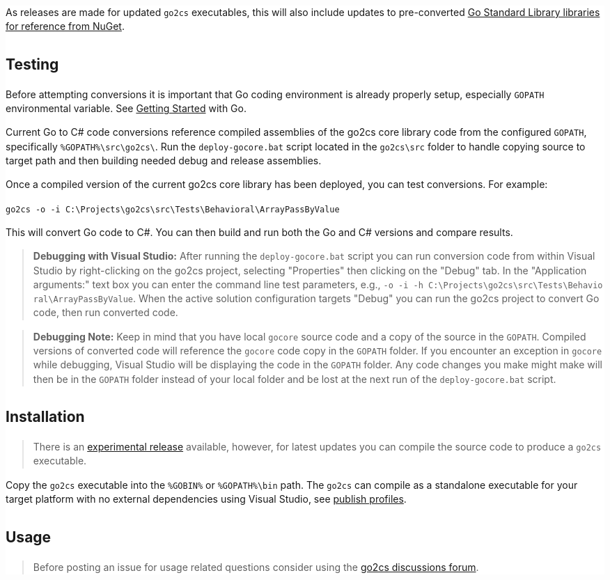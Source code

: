 As releases are made for updated `go2cs` executables, this will also include updates to pre-converted [Go Standard Library libraries for reference from NuGet](https://www.nuget.org/packages?q=%22package+in+.NET+for+use+with+go2cs%22).

## Testing

Before attempting conversions it is important that Go coding environment is already properly setup, especially `GOPATH` environmental variable. See [Getting Started](https://golang.org/doc/install) with Go.

Current Go to C# code conversions reference compiled assemblies of the go2cs core library code from the configured `GOPATH`, specifically `%GOPATH%\src\go2cs\`. Run the `deploy-gocore.bat` script located in the `go2cs\src` folder to handle copying source to target path and then building needed debug and release assemblies.

Once a compiled version of the current go2cs core library has been deployed, you can test conversions. For example:

```Shell
go2cs -o -i C:\Projects\go2cs\src\Tests\Behavioral\ArrayPassByValue
```

This will convert Go code to C#. You can then build and run both the Go and C# versions and compare results.

> **Debugging with Visual Studio:** After running the `deploy-gocore.bat` script you can run conversion code from within Visual Studio by right-clicking on the go2cs project, selecting "Properties" then clicking on the "Debug" tab. In the "Application arguments:" text box you can enter the command line test parameters, e.g., `-o -i -h C:\Projects\go2cs\src\Tests\Behavioral\ArrayPassByValue`. When the active solution configuration targets "Debug" you can run the go2cs project to convert Go code, then run converted code.

> **Debugging Note:** Keep in mind that you have local `gocore` source code and a copy of the source in the `GOPATH`. Compiled versions of converted code will reference the `gocore` code copy in the `GOPATH` folder. If you encounter an exception in `gocore` while debugging, Visual Studio will be displaying the code in the `GOPATH` folder. Any code changes you make might make will then be in the `GOPATH` folder instead of your local folder and be lost at the next run of the `deploy-gocore.bat` script.

## Installation

> There is an [experimental release](https://github.com/GridProtectionAlliance/go2cs/releases) available, however, for latest updates you can compile the source code to produce a `go2cs` executable.

Copy the `go2cs` executable into the `%GOBIN%` or `%GOPATH%\bin` path. The `go2cs` can compile as a standalone executable for your target platform with no external dependencies using Visual Studio, see [publish profiles](https://github.com/GridProtectionAlliance/go2cs/tree/master/src/go2cs/Properties/PublishProfiles).

## Usage

> Before posting an issue for usage related questions consider using the [go2cs discussions forum](https://github.com/GridProtectionAlliance/go2cs/discussions).
